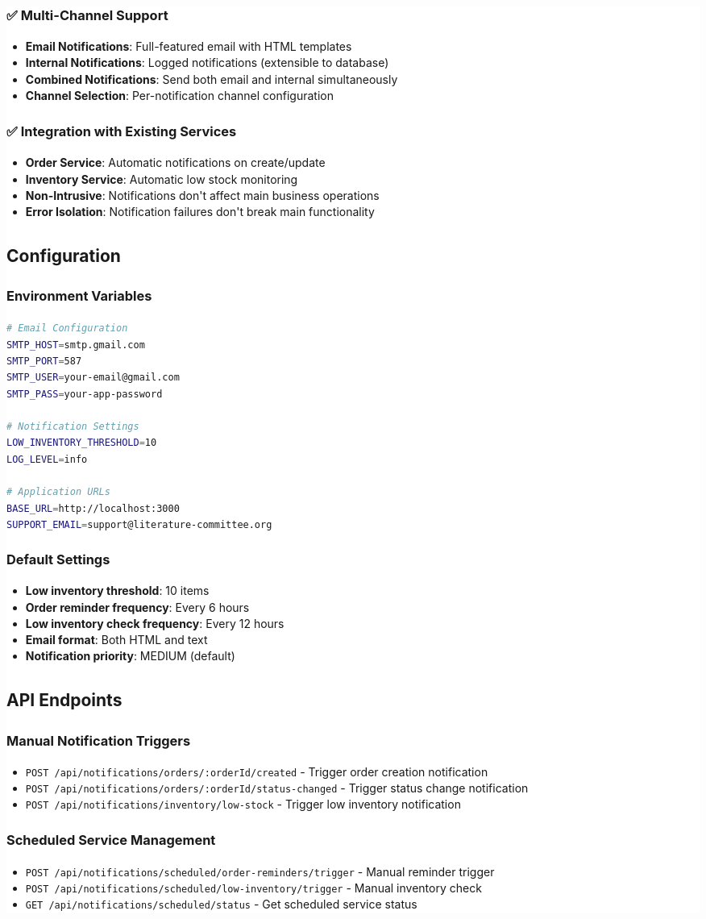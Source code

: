### ✅ Multi-Channel Support
- **Email Notifications**: Full-featured email with HTML templates
- **Internal Notifications**: Logged notifications (extensible to database)
- **Combined Notifications**: Send both email and internal simultaneously
- **Channel Selection**: Per-notification channel configuration

### ✅ Integration with Existing Services
- **Order Service**: Automatic notifications on create/update
- **Inventory Service**: Automatic low stock monitoring
- **Non-Intrusive**: Notifications don't affect main business operations
- **Error Isolation**: Notification failures don't break main functionality

## Configuration

### Environment Variables
```bash
# Email Configuration
SMTP_HOST=smtp.gmail.com
SMTP_PORT=587
SMTP_USER=your-email@gmail.com
SMTP_PASS=your-app-password

# Notification Settings
LOW_INVENTORY_THRESHOLD=10
LOG_LEVEL=info

# Application URLs
BASE_URL=http://localhost:3000
SUPPORT_EMAIL=support@literature-committee.org
```

### Default Settings
- **Low inventory threshold**: 10 items
- **Order reminder frequency**: Every 6 hours
- **Low inventory check frequency**: Every 12 hours
- **Email format**: Both HTML and text
- **Notification priority**: MEDIUM (default)

## API Endpoints

### Manual Notification Triggers
- `POST /api/notifications/orders/:orderId/created` - Trigger order creation notification
- `POST /api/notifications/orders/:orderId/status-changed` - Trigger status change notification
- `POST /api/notifications/inventory/low-stock` - Trigger low inventory notification

### Scheduled Service Management
- `POST /api/notifications/scheduled/order-reminders/trigger` - Manual reminder trigger
- `POST /api/notifications/scheduled/low-inventory/trigger` - Manual inventory check
- `GET /api/notifications/scheduled/status` - Get scheduled service status
